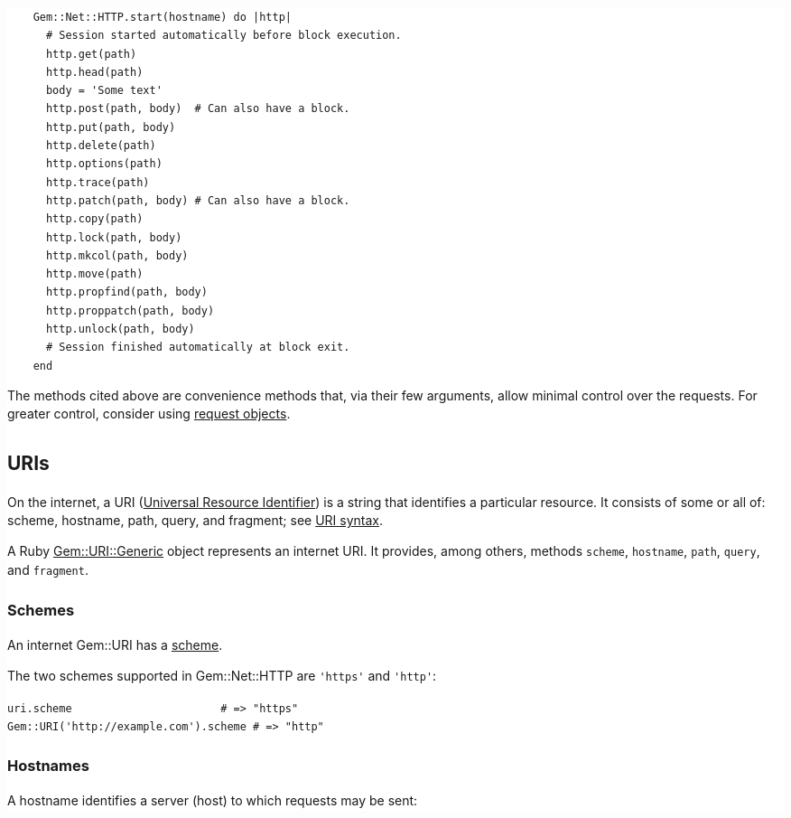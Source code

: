         Gem::Net::HTTP.start(hostname) do |http|
          # Session started automatically before block execution.
          http.get(path)
          http.head(path)
          body = 'Some text'
          http.post(path, body)  # Can also have a block.
          http.put(path, body)
          http.delete(path)
          http.options(path)
          http.trace(path)
          http.patch(path, body) # Can also have a block.
          http.copy(path)
          http.lock(path, body)
          http.mkcol(path, body)
          http.move(path)
          http.propfind(path, body)
          http.proppatch(path, body)
          http.unlock(path, body)
          # Session finished automatically at block exit.
        end

The methods cited above are convenience methods that, via their few arguments,
allow minimal control over the requests. For greater control, consider using
[request objects](rdoc-ref:Gem::Net::HTTPRequest).

## URIs

On the internet, a URI ([Universal Resource
Identifier](https://en.wikipedia.org/wiki/Uniform_Resource_Identifier)) is a
string that identifies a particular resource. It consists of some or all of:
scheme, hostname, path, query, and fragment; see [URI
syntax](https://en.wikipedia.org/wiki/Uniform_Resource_Identifier#Syntax).

A Ruby [Gem::URI::Generic](rdoc-ref:Gem::URI::Generic) object represents an
internet URI. It provides, among others, methods `scheme`, `hostname`, `path`,
`query`, and `fragment`.

### Schemes

An internet Gem::URI has a
[scheme](https://en.wikipedia.org/wiki/List_of_URI_schemes).

The two schemes supported in Gem::Net::HTTP are `'https'` and `'http'`:

    uri.scheme                       # => "https"
    Gem::URI('http://example.com').scheme # => "http"

### Hostnames

A hostname identifies a server (host) to which requests may be sent:

